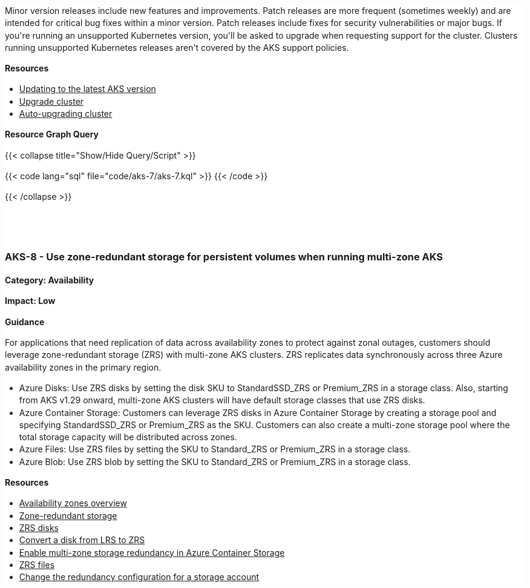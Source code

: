 Minor version releases include new features and improvements. Patch releases are more frequent (sometimes weekly) and are intended for critical bug fixes within a minor version. Patch releases include fixes for security vulnerabilities or major bugs.
If you're running an unsupported Kubernetes version, you'll be asked to upgrade when requesting support for the cluster. Clusters running unsupported Kubernetes releases aren't covered by the AKS support policies.

**Resources**

- [Updating to the latest AKS version](https://learn.microsoft.com/azure/aks/operator-best-practices-cluster-security?tabs=azure-cli#regularly-update-to-the-latest-version-of-kubernetes)
- [Upgrade cluster](https://learn.microsoft.com/azure/aks/upgrade-cluster?tabs=azure-cli)
- [Auto-upgrading cluster](https://learn.microsoft.com/azure/aks/auto-upgrade-cluster)

**Resource Graph Query**

{{< collapse title="Show/Hide Query/Script" >}}

{{< code lang="sql" file="code/aks-7/aks-7.kql" >}} {{< /code >}}

{{< /collapse >}}

<br><br>

### AKS-8 - Use zone-redundant storage for persistent volumes when running multi-zone AKS

**Category: Availability**

**Impact: Low**

**Guidance**

For applications that need replication of data across availability zones to protect against zonal outages, customers should leverage zone-redundant storage (ZRS) with multi-zone AKS clusters. ZRS replicates data synchronously across three Azure availability zones in the primary region.

- Azure Disks: Use ZRS disks by setting the disk SKU to StandardSSD_ZRS or Premium_ZRS in a storage class. Also, starting from AKS v1.29 onward, multi-zone AKS clusters will have default storage classes that use ZRS disks.
- Azure Container Storage: Customers can leverage ZRS disks in Azure Container Storage by creating a storage pool and specifying StandardSSD_ZRS or Premium_ZRS as the SKU. Customers can also create a multi-zone storage pool where the total storage capacity will be distributed across zones.
- Azure Files: Use ZRS files by setting the SKU to Standard_ZRS or Premium_ZRS in a storage class.
- Azure Blob: Use ZRS blob by setting the SKU to Standard_ZRS or Premium_ZRS in a storage class.

**Resources**

- [Availability zones overview](https://learn.microsoft.com/azure/reliability/availability-zones-overview?tabs=azure-cli)
- [Zone-redundant storage](https://learn.microsoft.com/azure/storage/common/storage-redundancy#zone-redundant-storage)
- [ZRS disks](https://learn.microsoft.com/en-us/azure/virtual-machines/disks-redundancy#zone-redundant-storage-for-managed-disks)
- [Convert a disk from LRS to ZRS](https://learn.microsoft.com/azure/virtual-machines/disks-migrate-lrs-zrs)
- [Enable multi-zone storage redundancy in Azure Container Storage](https://learn.microsoft.com/azure/storage/container-storage/enable-multi-zone-redundancy)
- [ZRS files](https://learn.microsoft.com/azure/storage/files/files-redundancy#zone-redundant-storage) 
- [Change the redundancy configuration for a storage account](https://learn.microsoft.com/azure/storage/common/redundancy-migration)
